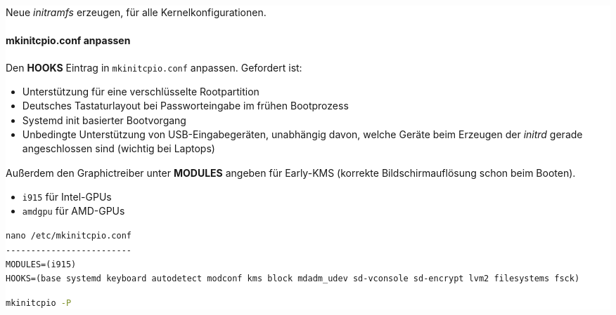 Neue *initramfs* erzeugen, für alle Kernelkonfigurationen.

#### mkinitcpio.conf anpassen

Den **HOOKS** Eintrag in `mkinitcpio.conf` anpassen. Gefordert ist:

* Unterstützung für eine verschlüsselte Rootpartition
* Deutsches Tastaturlayout bei Passworteingabe im frühen Bootprozess
* Systemd init basierter Bootvorgang
* Unbedingte Unterstützung von USB-Eingabegeräten, unabhängig davon, welche Geräte beim Erzeugen der *initrd* gerade angeschlossen sind (wichtig bei Laptops)

Außerdem den Graphictreiber unter **MODULES** angeben für Early-KMS (korrekte Bildschirmauflösung schon beim Booten).

* `i915` für Intel-GPUs
* `amdgpu` für AMD-GPUs

```text
nano /etc/mkinitcpio.conf
-------------------------
MODULES=(i915)
HOOKS=(base systemd keyboard autodetect modconf kms block mdadm_udev sd-vconsole sd-encrypt lvm2 filesystems fsck)
```

```bash
mkinitcpio -P
```
